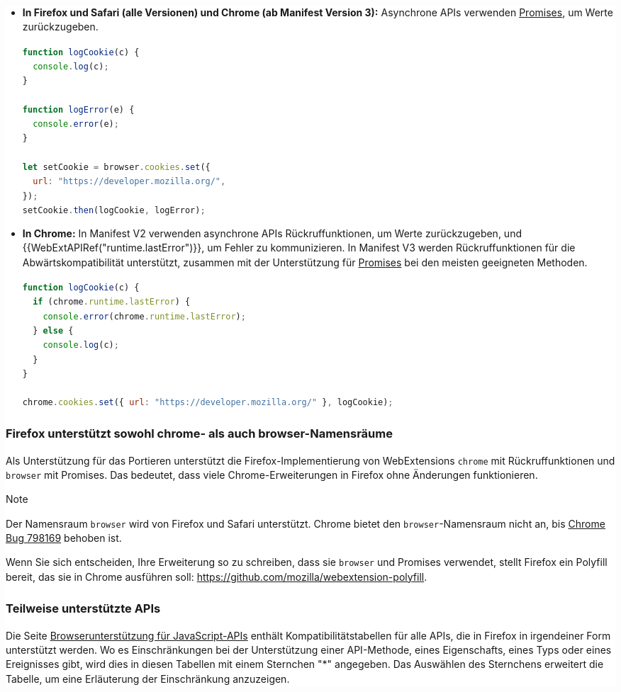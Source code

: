 - **In Firefox und Safari (alle Versionen) und Chrome (ab Manifest Version 3):** Asynchrone APIs verwenden [Promises](/de/docs/Web/JavaScript/Reference/Global_Objects/Promise), um Werte zurückzugeben.

  ```js
  function logCookie(c) {
    console.log(c);
  }

  function logError(e) {
    console.error(e);
  }

  let setCookie = browser.cookies.set({
    url: "https://developer.mozilla.org/",
  });
  setCookie.then(logCookie, logError);
  ```

- **In Chrome:** In Manifest V2 verwenden asynchrone APIs Rückruffunktionen, um Werte zurückzugeben, und {{WebExtAPIRef("runtime.lastError")}}, um Fehler zu kommunizieren. In Manifest V3 werden Rückruffunktionen für die Abwärtskompatibilität unterstützt, zusammen mit der Unterstützung für [Promises](https://developer.chrome.com/docs/extensions/develop/migrate#promises) bei den meisten geeigneten Methoden.

  ```js
  function logCookie(c) {
    if (chrome.runtime.lastError) {
      console.error(chrome.runtime.lastError);
    } else {
      console.log(c);
    }
  }

  chrome.cookies.set({ url: "https://developer.mozilla.org/" }, logCookie);
  ```

### Firefox unterstützt sowohl chrome- als auch browser-Namensräume

Als Unterstützung für das Portieren unterstützt die Firefox-Implementierung von WebExtensions `chrome` mit Rückruffunktionen und `browser` mit Promises. Das bedeutet, dass viele Chrome-Erweiterungen in Firefox ohne Änderungen funktionieren.

> [!NOTE]
> Der Namensraum `browser` wird von Firefox und Safari unterstützt. Chrome bietet den `browser`-Namensraum nicht an, bis [Chrome Bug 798169](https://crbug.com/798169) behoben ist.

Wenn Sie sich entscheiden, Ihre Erweiterung so zu schreiben, dass sie `browser` und Promises verwendet, stellt Firefox ein Polyfill bereit, das sie in Chrome ausführen soll: <https://github.com/mozilla/webextension-polyfill>.

### Teilweise unterstützte APIs

Die Seite [Browserunterstützung für JavaScript-APIs](/de/docs/Mozilla/Add-ons/WebExtensions/Browser_support_for_JavaScript_APIs) enthält Kompatibilitätstabellen für alle APIs, die in Firefox in irgendeiner Form unterstützt werden. Wo es Einschränkungen bei der Unterstützung einer API-Methode, eines Eigenschafts, eines Typs oder eines Ereignisses gibt, wird dies in diesen Tabellen mit einem Sternchen "\*" angegeben. Das Auswählen des Sternchens erweitert die Tabelle, um eine Erläuterung der Einschränkung anzuzeigen.
